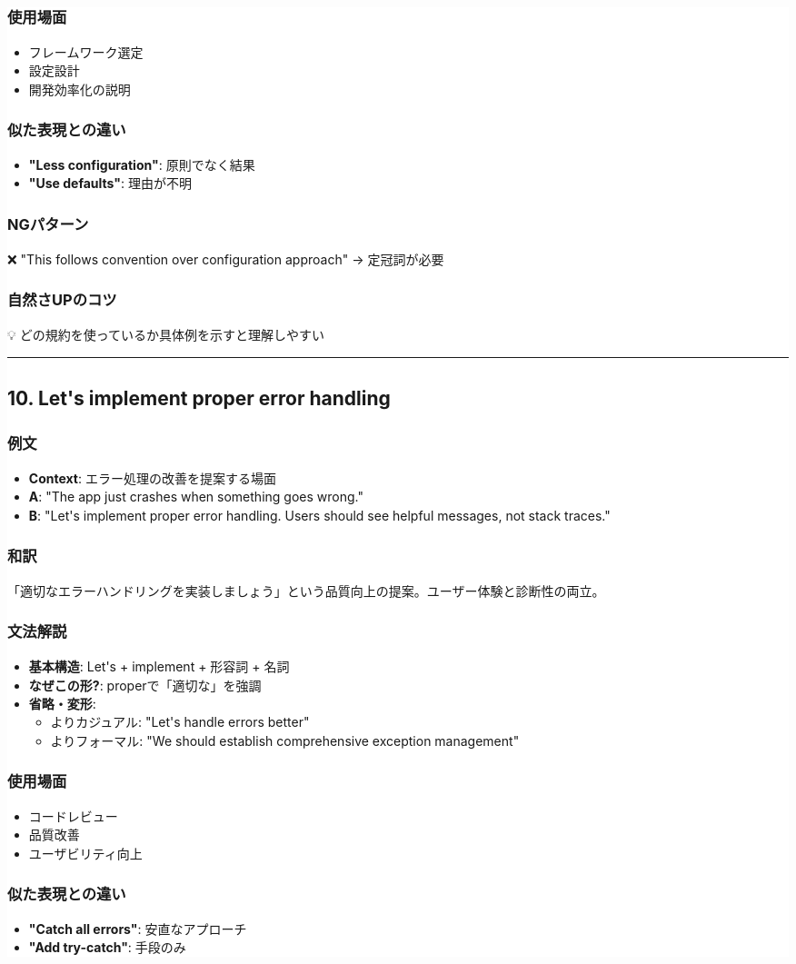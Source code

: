 ### 使用場面

- フレームワーク選定
- 設定設計
- 開発効率化の説明

### 似た表現との違い

- **"Less configuration"**: 原則でなく結果
- **"Use defaults"**: 理由が不明

### NGパターン

❌ "This follows convention over configuration approach"
→ 定冠詞が必要

### 自然さUPのコツ

💡 どの規約を使っているか具体例を示すと理解しやすい

---

## 10. Let's implement proper error handling

### 例文

- **Context**: エラー処理の改善を提案する場面
- **A**: "The app just crashes when something goes wrong."
- **B**: "Let's implement proper error handling. Users should see helpful messages, not stack traces."

### 和訳

「適切なエラーハンドリングを実装しましょう」という品質向上の提案。ユーザー体験と診断性の両立。

### 文法解説

- **基本構造**: Let's + implement + 形容詞 + 名詞
- **なぜこの形?**: properで「適切な」を強調
- **省略・変形**:
  - よりカジュアル: "Let's handle errors better"
  - よりフォーマル: "We should establish comprehensive exception management"

### 使用場面

- コードレビュー
- 品質改善
- ユーザビリティ向上

### 似た表現との違い

- **"Catch all errors"**: 安直なアプローチ
- **"Add try-catch"**: 手段のみ
